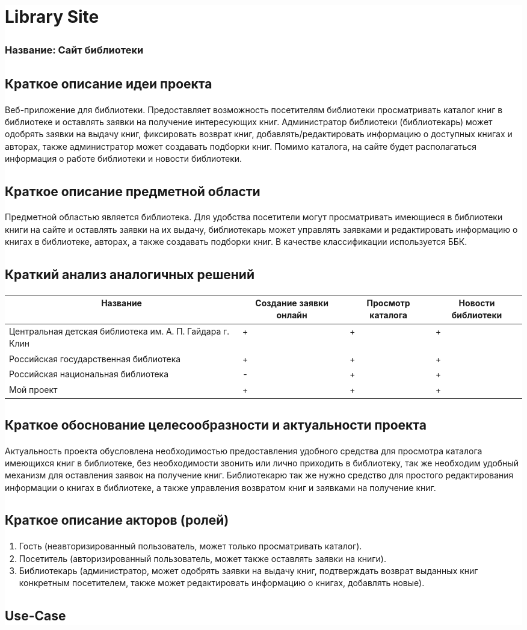 # Library Site

### Название: **Сайт библиотеки**

## **Краткое описание идеи проекта**

Веб-приложение для библиотеки.
Предоставляет возможность посетителям библиотеки просматривать каталог книг в библиотеке и оставлять заявки на получение интересующих книг. 
Администратор библиотеки (библиотекарь) может одобрять заявки на выдачу книг, фиксировать возврат книг, добавлять/редактировать информацию о доступных книгах и авторах, также администратор
может создавать подборки книг.
Помимо каталога, на сайте будет располагаться информация о работе библиотеки и новости библиотеки.

## **Краткое описание предметной области**

Предметной областью является библиотека. Для удобства посетители могут просматривать имеющиеся в библиотеки книги на сайте и оставлять заявки на их выдачу,
библиотекарь может управлять заявками и редактировать информацию о книгах в библиотеке, авторах, а также создавать подборки книг. В качестве классификации используется ББК.

## **Краткий анализ аналогичных решений**
|Название|Создание заявки онлайн|Просмотр каталога|Новости библиотеки| 
|--------|----------|-------------|--------------|
|Центральная детская библиотека им. А. П. Гайдара г. Клин|+|+|+|
|Российская государственная библиотека|+|+|+|
|Российская национальная библиотека |-|+|+|
|Мой проект|+|+|+|

## **Краткое обоснование целесообразности и актуальности проекта**

Актуальность проекта обусловлена необходимостью предоставления удобного средства для просмотра каталога имеющихся книг в библиотеке, без необходимости
звонить или лично приходить в библиотеку, так же необходим удобный механизм для оставления заявок на получение книг. Библиотекарю так же нужно средство для простого редактирования
информации о книгах в библиотеке, а также управления возвратом книг и заявками на получение книг.

## **Краткое описание акторов (ролей)**

1. Гость (неавторизированный пользователь, может только просматривать каталог).
2. Посетитель (авторизированный пользователь, может также оставлять заявки на книги).
3. Библиотекарь (администратор, может одобрять заявки на выдачу книг, подтверждать возврат выданных книг конкретным посетителем, также может редактировать информацию о книгах, добавлять новые).

## **Use-Case**